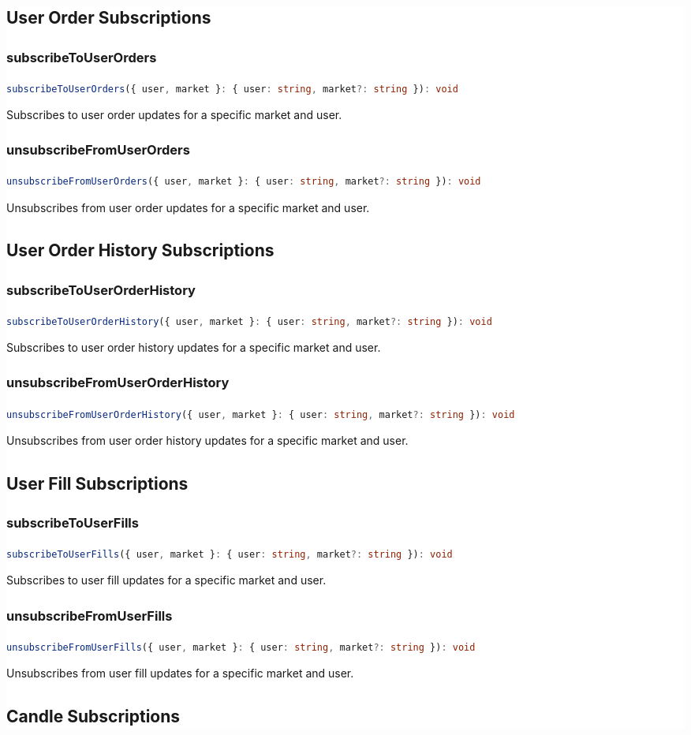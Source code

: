 ## User Order Subscriptions

### subscribeToUserOrders

```typescript
subscribeToUserOrders({ user, market }: { user: string, market?: string }): void
```

Subscribes to user order updates for a specific market and user.

### unsubscribeFromUserOrders

```typescript
unsubscribeFromUserOrders({ user, market }: { user: string, market?: string }): void
```

Unsubscribes from user order updates for a specific market and user.

## User Order History Subscriptions

### subscribeToUserOrderHistory

```typescript
subscribeToUserOrderHistory({ user, market }: { user: string, market?: string }): void
```

Subscribes to user order history updates for a specific market and user.

### unsubscribeFromUserOrderHistory

```typescript
unsubscribeFromUserOrderHistory({ user, market }: { user: string, market?: string }): void
```

Unsubscribes from user order history updates for a specific market and user.

## User Fill Subscriptions

### subscribeToUserFills

```typescript
subscribeToUserFills({ user, market }: { user: string, market?: string }): void
```

Subscribes to user fill updates for a specific market and user.

### unsubscribeFromUserFills

```typescript
unsubscribeFromUserFills({ user, market }: { user: string, market?: string }): void
```

Unsubscribes from user fill updates for a specific market and user.

## Candle Subscriptions
